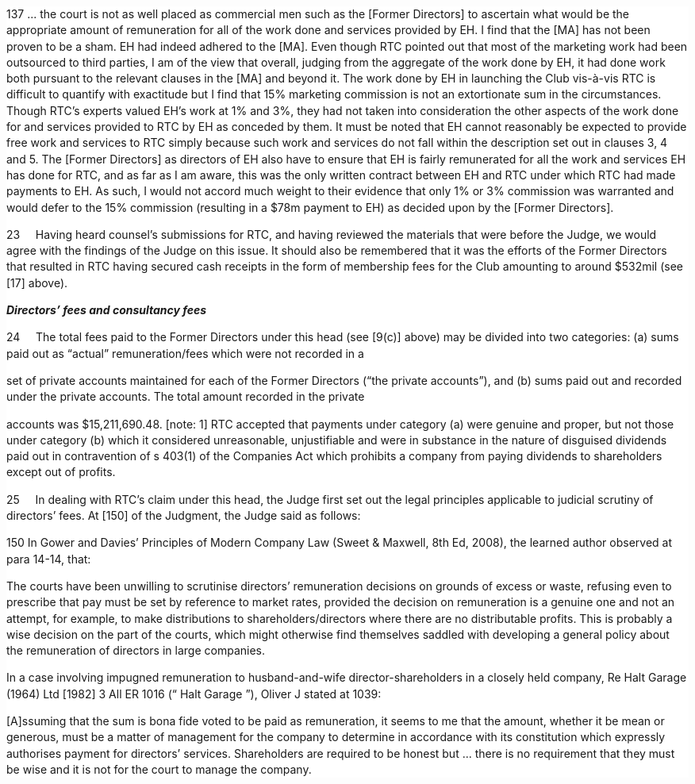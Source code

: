  137 ... the court is not as well placed as commercial men such as the [Former Directors] to ascertain what would be the appropriate amount of remuneration for all of the work done and services provided by EH. I find that the [MA] has not been proven to be a sham. EH had indeed adhered to the [MA]. Even though RTC pointed out that most of the marketing work had been outsourced to third parties, I am of the view that overall, judging from the aggregate of the work done by EH, it had done work both pursuant to the relevant clauses in the [MA] and beyond it. The work done by EH in launching the Club vis-à-vis RTC is difficult to quantify with exactitude but I find that 15% marketing commission is not an extortionate sum in the circumstances. Though RTC’s experts valued EH’s work at 1% and 3%, they had not taken into consideration the other aspects of the work done for and services provided to RTC by EH as conceded by them. It must be noted that EH cannot reasonably be expected to provide free work and services to RTC simply because such work and services do not fall within the description set out in clauses 3, 4 and 5. The [Former Directors] as directors of EH also have to ensure that EH is fairly remunerated for all the work and services EH has done for RTC, and as far as I am aware, this was the only written contract between EH and RTC under which RTC had made payments to EH. As such, I would not accord much weight to their evidence that only 1% or 3% commission was warranted and would defer to the 15% commission (resulting in a $78m payment to EH) as decided upon by the [Former Directors]. 

23     Having heard counsel’s submissions for RTC, and having reviewed the materials that were before the Judge, we would agree with the findings of the Judge on this issue. It should also be remembered that it was the efforts of the Former Directors that resulted in RTC having secured cash receipts in the form of membership fees for the Club amounting to around $532mil (see [17] above). 

**_Directors’ fees and consultancy fees_** 

24     The total fees paid to the Former Directors under this head (see [9(c)] above) may be divided into two categories: (a) sums paid out as “actual” remuneration/fees which were not recorded in a 


set of private accounts maintained for each of the Former Directors (“the private accounts”), and (b) sums paid out and recorded under the private accounts. The total amount recorded in the private 

accounts was $15,211,690.48. [note: 1] RTC accepted that payments under category (a) were genuine and proper, but not those under category (b) which it considered unreasonable, unjustifiable and were in substance in the nature of disguised dividends paid out in contravention of s 403(1) of the Companies Act which prohibits a company from paying dividends to shareholders except out of profits. 

25     In dealing with RTC’s claim under this head, the Judge first set out the legal principles applicable to judicial scrutiny of directors’ fees. At [150] of the Judgment, the Judge said as follows: 

 150 In Gower and Davies’ Principles of Modern Company Law (Sweet & Maxwell, 8th Ed, 2008), the learned author observed at para 14-14, that: 

 The courts have been unwilling to scrutinise directors’ remuneration decisions on grounds of excess or waste, refusing even to prescribe that pay must be set by reference to market rates, provided the decision on remuneration is a genuine one and not an attempt, for example, to make distributions to shareholders/directors where there are no distributable profits. This is probably a wise decision on the part of the courts, which might otherwise find themselves saddled with developing a general policy about the remuneration of directors in large companies. 

 In a case involving impugned remuneration to husband-and-wife director-shareholders in a closely held company, Re Halt Garage (1964) Ltd [1982] 3 All ER 1016 (“ Halt Garage ”), Oliver J stated at 1039: 

 [A]ssuming that the sum is bona fide voted to be paid as remuneration, it seems to me that the amount, whether it be mean or generous, must be a matter of management for the company to determine in accordance with its constitution which expressly authorises payment for directors’ services. Shareholders are required to be honest but ... there is no requirement that they must be wise and it is not for the court to manage the company. 
